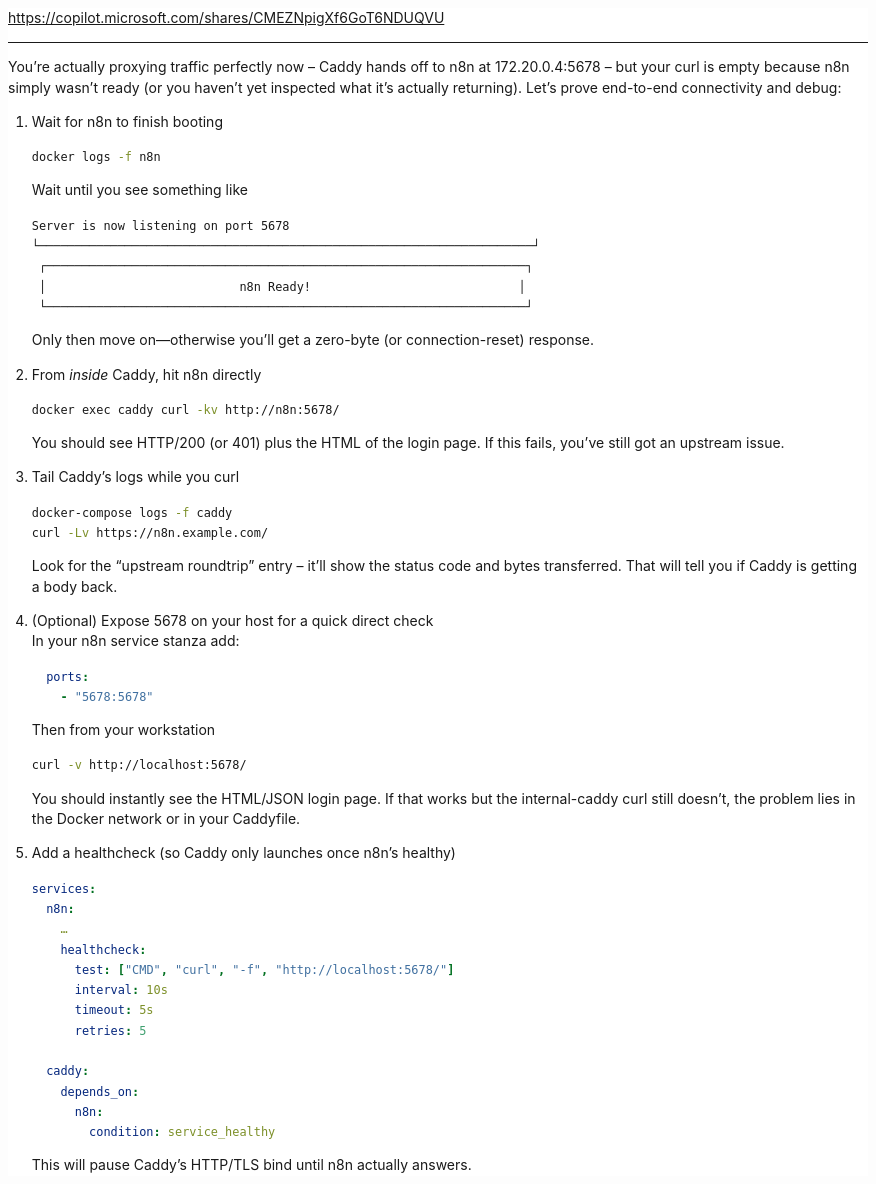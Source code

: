 https://copilot.microsoft.com/shares/CMEZNpigXf6GoT6NDUQVU

---
You’re actually proxying traffic perfectly now – Caddy hands off to n8n at 172.20.0.4:5678 – but your curl is empty because n8n simply wasn’t ready (or you haven’t yet inspected what it’s actually returning). Let’s prove end-to-end connectivity and debug:

1) Wait for n8n to finish booting  
   ```bash
   docker logs -f n8n
   ```  
   Wait until you see something like  
   ```
   Server is now listening on port 5678
   └─────────────────────────────────────────────────────────────────────┘
    ┌───────────────────────────────────────────────────────────────────┐
    │                           n8n Ready!                             │
    └───────────────────────────────────────────────────────────────────┘
   ```  
   Only then move on—otherwise you’ll get a zero-byte (or connection-reset) response.

2) From *inside* Caddy, hit n8n directly  
   ```bash
   docker exec caddy curl -kv http://n8n:5678/
   ```  
   You should see HTTP/200 (or 401) plus the HTML of the login page. If this fails, you’ve still got an upstream issue.

3) Tail Caddy’s logs while you curl  
   ```bash
   docker-compose logs -f caddy
   curl -Lv https://n8n.example.com/  
   ```  
   Look for the “upstream roundtrip” entry – it’ll show the status code and bytes transferred. That will tell you if Caddy is getting a body back.

4) (Optional) Expose 5678 on your host for a quick direct check  
   In your n8n service stanza add:  
   ```yaml
     ports:
       - "5678:5678"
   ```  
   Then from your workstation  
   ```bash
   curl -v http://localhost:5678/
   ```  
   You should instantly see the HTML/JSON login page. If that works but the internal-caddy curl still doesn’t, the problem lies in the Docker network or in your Caddyfile.

5) Add a healthcheck (so Caddy only launches once n8n’s healthy)  
   ```yaml
   services:
     n8n:
       …
       healthcheck:
         test: ["CMD", "curl", "-f", "http://localhost:5678/"]
         interval: 10s
         timeout: 5s
         retries: 5

     caddy:
       depends_on:
         n8n:
           condition: service_healthy
   ```  
   This will pause Caddy’s HTTP/TLS bind until n8n actually answers.
